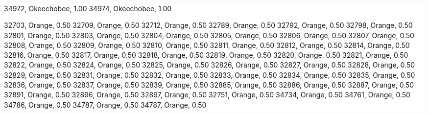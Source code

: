 34972, Okeechobee, 1.00
34974, Okeechobee, 1.00

32703, Orange, 0.50
32709, Orange, 0.50
32712, Orange, 0.50
32789, Orange, 0.50
32792, Orange, 0.50
32798, Orange, 0.50
32801, Orange, 0.50
32803, Orange, 0.50
32804, Orange, 0.50
32805, Orange, 0.50
32806, Orange, 0.50
32807, Orange, 0.50
32808, Orange, 0.50
32809, Orange, 0.50
32810, Orange, 0.50
32811, Orange, 0.50
32812, Orange, 0.50
32814, Orange, 0.50
32816, Orange, 0.50
32817, Orange, 0.50
32818, Orange, 0.50
32819, Orange, 0.50
32820, Orange, 0.50
32821, Orange, 0.50
32822, Orange, 0.50
32824, Orange, 0.50
32825, Orange, 0.50
32826, Orange, 0.50
32827, Orange, 0.50
32828, Orange, 0.50
32829, Orange, 0.50
32831, Orange, 0.50
32832, Orange, 0.50
32833, Orange, 0.50
32834, Orange, 0.50
32835, Orange, 0.50
32836, Orange, 0.50
32837, Orange, 0.50
32839, Orange, 0.50
32885, Orange, 0.50
32886, Orange, 0.50
32887, Orange, 0.50
32891, Orange, 0.50
32896, Orange, 0.50
32897, Orange, 0.50
32751, Orange, 0.50
34734, Orange, 0.50
34761, Orange, 0.50
34786, Orange, 0.50
34787, Orange, 0.50
34787, Orange, 0.50
